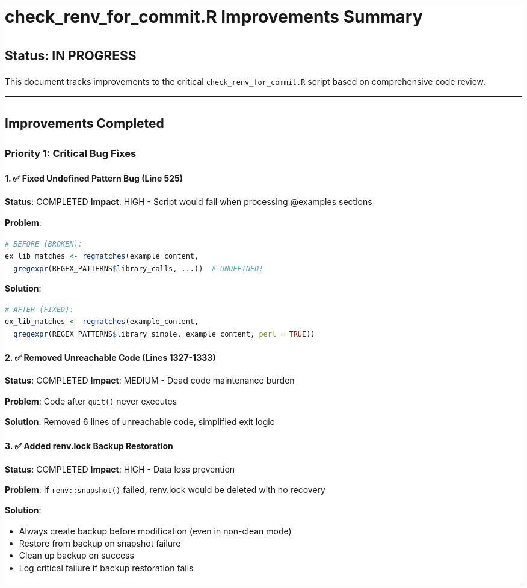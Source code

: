 # check_renv_for_commit.R Improvements Summary

## Status: IN PROGRESS

This document tracks improvements to the critical `check_renv_for_commit.R` script based on comprehensive code review.

---

## Improvements Completed

### Priority 1: Critical Bug Fixes

#### 1. ✅ Fixed Undefined Pattern Bug (Line 525)
**Status**: COMPLETED
**Impact**: HIGH - Script would fail when processing @examples sections

**Problem**:
```r
# BEFORE (BROKEN):
ex_lib_matches <- regmatches(example_content,
  gregexpr(REGEX_PATTERNS$library_calls, ...))  # UNDEFINED!
```

**Solution**:
```r
# AFTER (FIXED):
ex_lib_matches <- regmatches(example_content,
  gregexpr(REGEX_PATTERNS$library_simple, example_content, perl = TRUE))
```

#### 2. ✅ Removed Unreachable Code (Lines 1327-1333)
**Status**: COMPLETED
**Impact**: MEDIUM - Dead code maintenance burden

**Problem**: Code after `quit()` never executes

**Solution**: Removed 6 lines of unreachable code, simplified exit logic

#### 3. ✅ Added renv.lock Backup Restoration
**Status**: COMPLETED
**Impact**: HIGH - Data loss prevention

**Problem**: If `renv::snapshot()` failed, renv.lock would be deleted with no recovery

**Solution**:
- Always create backup before modification (even in non-clean mode)
- Restore from backup on snapshot failure
- Clean up backup on success
- Log critical failure if backup restoration fails

---

